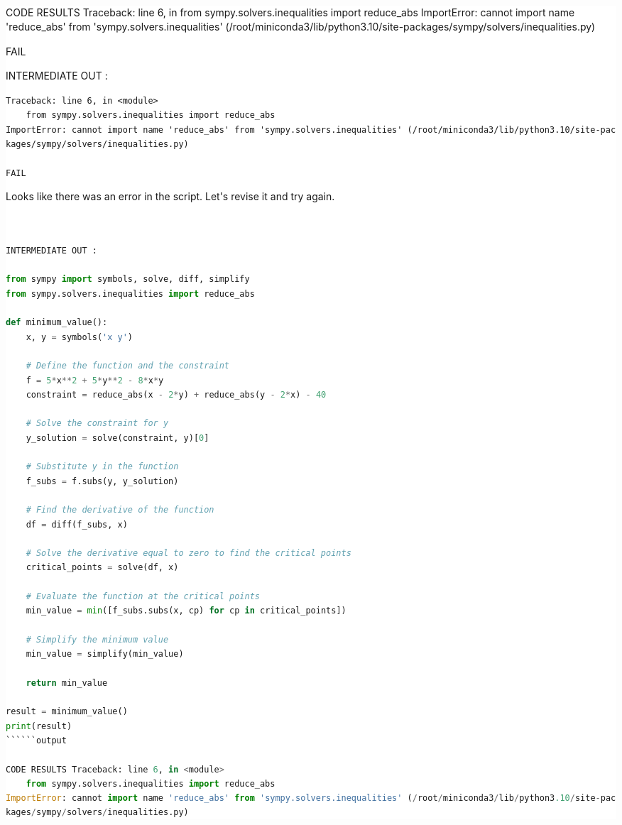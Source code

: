 ```python
```

CODE RESULTS Traceback: line 6, in <module>
    from sympy.solvers.inequalities import reduce_abs
ImportError: cannot import name 'reduce_abs' from 'sympy.solvers.inequalities' (/root/miniconda3/lib/python3.10/site-packages/sympy/solvers/inequalities.py)

FAIL


INTERMEDIATE OUT :
```output
Traceback: line 6, in <module>
    from sympy.solvers.inequalities import reduce_abs
ImportError: cannot import name 'reduce_abs' from 'sympy.solvers.inequalities' (/root/miniconda3/lib/python3.10/site-packages/sympy/solvers/inequalities.py)

FAIL

```

Looks like there was an error in the script. Let's revise it and try again.

```python


INTERMEDIATE OUT :

from sympy import symbols, solve, diff, simplify
from sympy.solvers.inequalities import reduce_abs

def minimum_value():
    x, y = symbols('x y')

    # Define the function and the constraint
    f = 5*x**2 + 5*y**2 - 8*x*y
    constraint = reduce_abs(x - 2*y) + reduce_abs(y - 2*x) - 40

    # Solve the constraint for y
    y_solution = solve(constraint, y)[0]

    # Substitute y in the function
    f_subs = f.subs(y, y_solution)

    # Find the derivative of the function
    df = diff(f_subs, x)

    # Solve the derivative equal to zero to find the critical points
    critical_points = solve(df, x)

    # Evaluate the function at the critical points
    min_value = min([f_subs.subs(x, cp) for cp in critical_points])

    # Simplify the minimum value
    min_value = simplify(min_value)

    return min_value

result = minimum_value()
print(result)
``````output

CODE RESULTS Traceback: line 6, in <module>
    from sympy.solvers.inequalities import reduce_abs
ImportError: cannot import name 'reduce_abs' from 'sympy.solvers.inequalities' (/root/miniconda3/lib/python3.10/site-packages/sympy/solvers/inequalities.py)
```